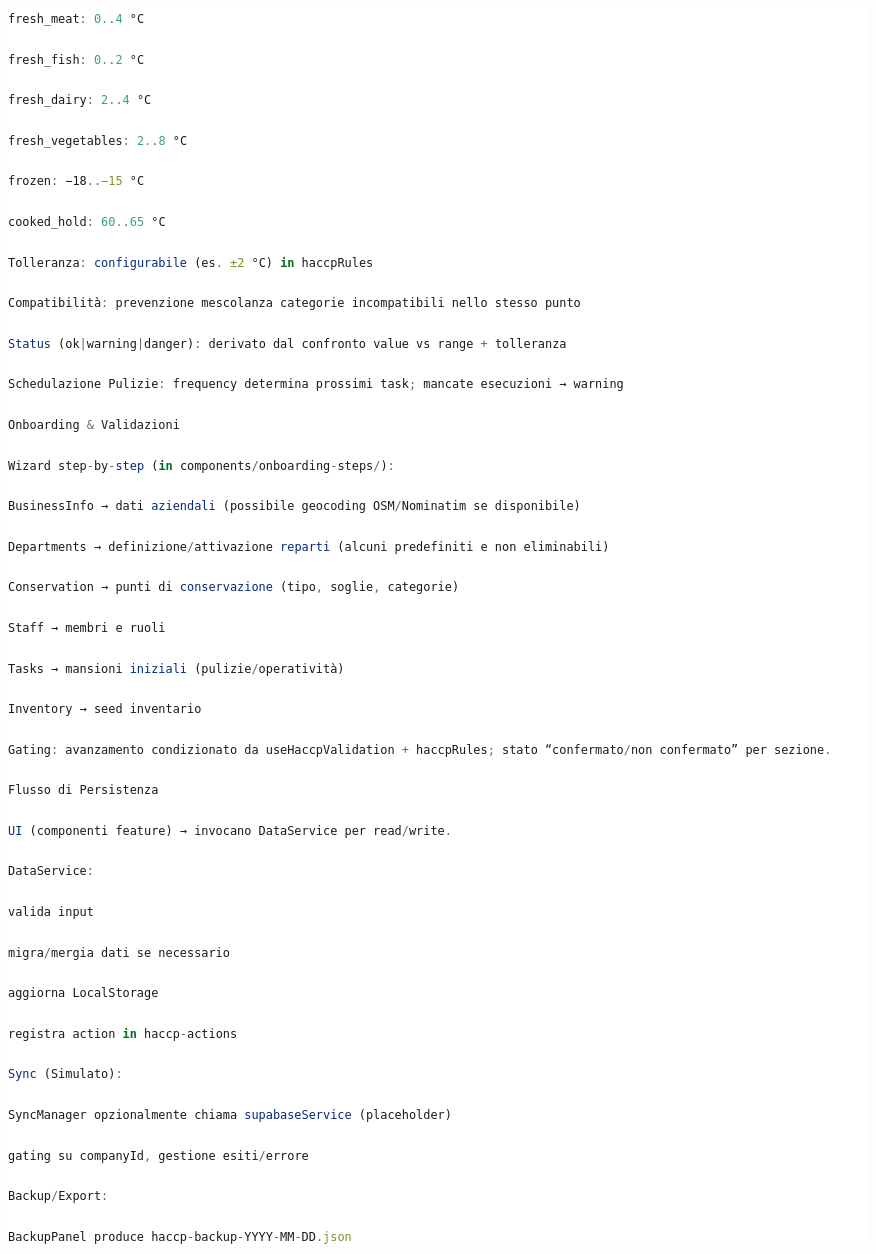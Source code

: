 ```js
fresh_meat: 0..4 °C

fresh_fish: 0..2 °C

fresh_dairy: 2..4 °C

fresh_vegetables: 2..8 °C

frozen: −18..−15 °C

cooked_hold: 60..65 °C

Tolleranza: configurabile (es. ±2 °C) in haccpRules

Compatibilità: prevenzione mescolanza categorie incompatibili nello stesso punto

Status (ok|warning|danger): derivato dal confronto value vs range + tolleranza

Schedulazione Pulizie: frequency determina prossimi task; mancate esecuzioni → warning

Onboarding & Validazioni

Wizard step-by-step (in components/onboarding-steps/):

BusinessInfo → dati aziendali (possibile geocoding OSM/Nominatim se disponibile)

Departments → definizione/attivazione reparti (alcuni predefiniti e non eliminabili)

Conservation → punti di conservazione (tipo, soglie, categorie)

Staff → membri e ruoli

Tasks → mansioni iniziali (pulizie/operatività)

Inventory → seed inventario

Gating: avanzamento condizionato da useHaccpValidation + haccpRules; stato “confermato/non confermato” per sezione.

Flusso di Persistenza

UI (componenti feature) → invocano DataService per read/write.

DataService:

valida input

migra/mergia dati se necessario

aggiorna LocalStorage

registra action in haccp-actions

Sync (Simulato):

SyncManager opzionalmente chiama supabaseService (placeholder)

gating su companyId, gestione esiti/errore

Backup/Export:

BackupPanel produce haccp-backup-YYYY-MM-DD.json

```